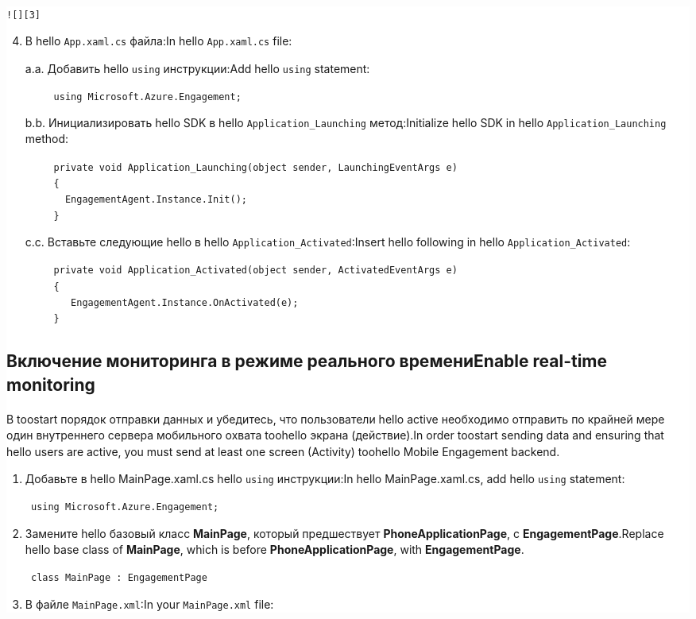     ![][3]
4. <span data-ttu-id="a23b9-134">В hello `App.xaml.cs` файла:</span><span class="sxs-lookup"><span data-stu-id="a23b9-134">In hello `App.xaml.cs` file:</span></span>
   
    <span data-ttu-id="a23b9-135">а.</span><span class="sxs-lookup"><span data-stu-id="a23b9-135">a.</span></span> <span data-ttu-id="a23b9-136">Добавить hello `using` инструкции:</span><span class="sxs-lookup"><span data-stu-id="a23b9-136">Add hello `using` statement:</span></span>
   
            using Microsoft.Azure.Engagement;
   
    <span data-ttu-id="a23b9-137">b.</span><span class="sxs-lookup"><span data-stu-id="a23b9-137">b.</span></span> <span data-ttu-id="a23b9-138">Инициализировать hello SDK в hello `Application_Launching` метод:</span><span class="sxs-lookup"><span data-stu-id="a23b9-138">Initialize hello SDK in hello `Application_Launching` method:</span></span>
   
            private void Application_Launching(object sender, LaunchingEventArgs e)
            {
              EngagementAgent.Instance.Init();
            }
   
    <span data-ttu-id="a23b9-139">c.</span><span class="sxs-lookup"><span data-stu-id="a23b9-139">c.</span></span> <span data-ttu-id="a23b9-140">Вставьте следующие hello в hello `Application_Activated`:</span><span class="sxs-lookup"><span data-stu-id="a23b9-140">Insert hello following in hello `Application_Activated`:</span></span>
   
            private void Application_Activated(object sender, ActivatedEventArgs e)
            {
               EngagementAgent.Instance.OnActivated(e);
            }

## <span data-ttu-id="a23b9-141"><a id="monitor"></a>Включение мониторинга в режиме реального времени</span><span class="sxs-lookup"><span data-stu-id="a23b9-141"><a id="monitor"></a>Enable real-time monitoring</span></span>
<span data-ttu-id="a23b9-142">В toostart порядок отправки данных и убедитесь, что пользователи hello active необходимо отправить по крайней мере один внутреннего сервера мобильного охвата toohello экрана (действие).</span><span class="sxs-lookup"><span data-stu-id="a23b9-142">In order toostart sending data and ensuring that hello users are active, you must send at least one screen (Activity) toohello Mobile Engagement backend.</span></span>

1. <span data-ttu-id="a23b9-143">Добавьте в hello MainPage.xaml.cs hello `using` инструкции:</span><span class="sxs-lookup"><span data-stu-id="a23b9-143">In hello MainPage.xaml.cs, add hello `using` statement:</span></span>
   
        using Microsoft.Azure.Engagement;
2. <span data-ttu-id="a23b9-144">Замените hello базовый класс **MainPage**, который предшествует **PhoneApplicationPage**, с **EngagementPage**.</span><span class="sxs-lookup"><span data-stu-id="a23b9-144">Replace hello base class of **MainPage**, which is before **PhoneApplicationPage**, with **EngagementPage**.</span></span>
   
        class MainPage : EngagementPage 
3. <span data-ttu-id="a23b9-145">В файле `MainPage.xml`:</span><span class="sxs-lookup"><span data-stu-id="a23b9-145">In your `MainPage.xml` file:</span></span>
   

[MicrosoftAzure.MobileEngagement]: http://go.microsoft.com/?linkid=9874664
[Mobile Engagement Windows Phone SDK documentation]: ../mobile-engagement-windows-phone-integrate-engagement/
[1]: ./media/mobile-engagement-windows-phone-get-started/project-properties.png
[2]: ./media/mobile-engagement-windows-phone-get-started/wmappmanifest-capabilities.png
[3]: ./media/mobile-engagement-windows-phone-get-started/add-connection-string.png
[5]: ./media/mobile-engagement-windows-phone-get-started/reach-capabilities.png
[6]: ./media/mobile-engagement-windows-phone-get-started/push-screenshot.png